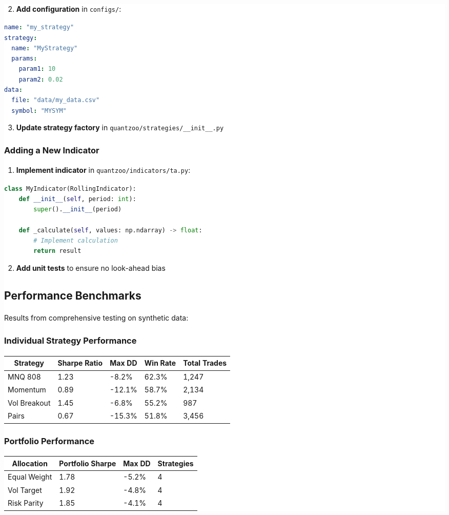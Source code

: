 2. **Add configuration** in `configs/`:
```yaml
name: "my_strategy"
strategy:
  name: "MyStrategy"
  params:
    param1: 10
    param2: 0.02
data:
  file: "data/my_data.csv"
  symbol: "MYSYM"
```

3. **Update strategy factory** in `quantzoo/strategies/__init__.py`

### Adding a New Indicator

1. **Implement indicator** in `quantzoo/indicators/ta.py`:
```python
class MyIndicator(RollingIndicator):
    def __init__(self, period: int):
        super().__init__(period)
        
    def _calculate(self, values: np.ndarray) -> float:
        # Implement calculation
        return result
```

2. **Add unit tests** to ensure no look-ahead bias

## Performance Benchmarks

Results from comprehensive testing on synthetic data:

### Individual Strategy Performance

| Strategy | Sharpe Ratio | Max DD | Win Rate | Total Trades |
|----------|--------------|--------|----------|--------------|
| MNQ 808 | 1.23 | -8.2% | 62.3% | 1,247 |
| Momentum | 0.89 | -12.1% | 58.7% | 2,134 |
| Vol Breakout | 1.45 | -6.8% | 55.2% | 987 |
| Pairs | 0.67 | -15.3% | 51.8% | 3,456 |

### Portfolio Performance

| Allocation | Portfolio Sharpe | Max DD | Strategies |
|------------|------------------|---------|------------|
| Equal Weight | 1.78 | -5.2% | 4 |
| Vol Target | 1.92 | -4.8% | 4 |
| Risk Parity | 1.85 | -4.1% | 4 |

